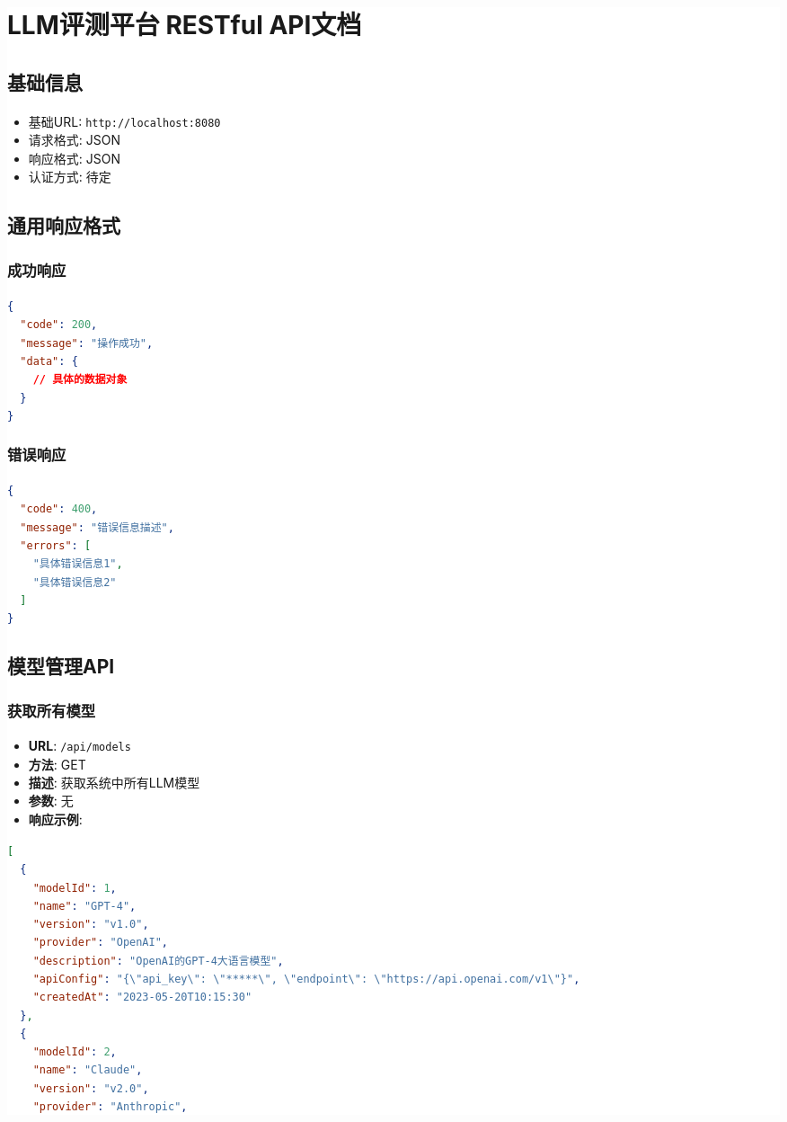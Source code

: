 # LLM评测平台 RESTful API文档

## 基础信息

- 基础URL: `http://localhost:8080`
- 请求格式: JSON
- 响应格式: JSON
- 认证方式: 待定

## 通用响应格式

### 成功响应

```json
{
  "code": 200,
  "message": "操作成功",
  "data": {
    // 具体的数据对象
  }
}
```

### 错误响应

```json
{
  "code": 400,
  "message": "错误信息描述",
  "errors": [
    "具体错误信息1",
    "具体错误信息2"
  ]
}
```

## 模型管理API

### 获取所有模型

- **URL**: `/api/models`
- **方法**: GET
- **描述**: 获取系统中所有LLM模型
- **参数**: 无
- **响应示例**:

```json
[
  {
    "modelId": 1,
    "name": "GPT-4",
    "version": "v1.0",
    "provider": "OpenAI",
    "description": "OpenAI的GPT-4大语言模型",
    "apiConfig": "{\"api_key\": \"*****\", \"endpoint\": \"https://api.openai.com/v1\"}",
    "createdAt": "2023-05-20T10:15:30"
  },
  {
    "modelId": 2,
    "name": "Claude",
    "version": "v2.0",
    "provider": "Anthropic",
```